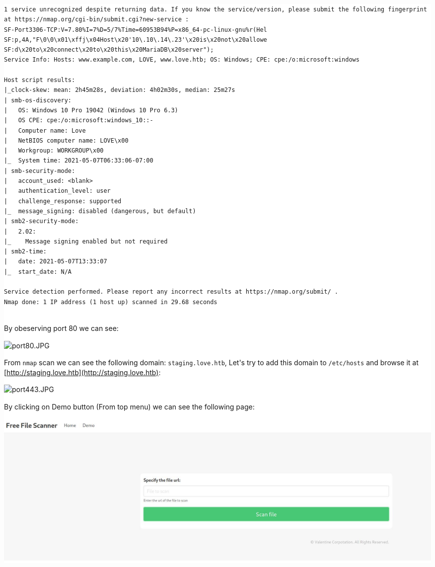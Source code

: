 ```console
1 service unrecognized despite returning data. If you know the service/version, please submit the following fingerprint at https://nmap.org/cgi-bin/submit.cgi?new-service :
SF-Port3306-TCP:V=7.80%I=7%D=5/7%Time=60953B94%P=x86_64-pc-linux-gnu%r(Hel
SF:p,4A,"F\0\0\x01\xffj\x04Host\x20'10\.10\.14\.23'\x20is\x20not\x20allowe
SF:d\x20to\x20connect\x20to\x20this\x20MariaDB\x20server");
Service Info: Hosts: www.example.com, LOVE, www.love.htb; OS: Windows; CPE: cpe:/o:microsoft:windows

Host script results:
|_clock-skew: mean: 2h45m28s, deviation: 4h02m30s, median: 25m27s
| smb-os-discovery: 
|   OS: Windows 10 Pro 19042 (Windows 10 Pro 6.3)
|   OS CPE: cpe:/o:microsoft:windows_10::-
|   Computer name: Love
|   NetBIOS computer name: LOVE\x00
|   Workgroup: WORKGROUP\x00
|_  System time: 2021-05-07T06:33:06-07:00
| smb-security-mode: 
|   account_used: <blank>
|   authentication_level: user
|   challenge_response: supported
|_  message_signing: disabled (dangerous, but default)
| smb2-security-mode: 
|   2.02: 
|_    Message signing enabled but not required
| smb2-time: 
|   date: 2021-05-07T13:33:07
|_  start_date: N/A

Service detection performed. Please report any incorrect results at https://nmap.org/submit/ .
Nmap done: 1 IP address (1 host up) scanned in 29.68 seconds


```

By obeserving port 80 we can see:

![port80.JPG](images/port80.JPG)

From ```nmap``` scan we can see the following domain: ```staging.love.htb```, Let's try to add this domain to ```/etc/hosts``` and browse it at [http://staging.love.htb](http://staging.love.htb):

![port443.JPG](images/port443.JPG)

By clicking on Demo button (From top menu) we can see the following page:

![demo.JPG](images/demo.JPG)
